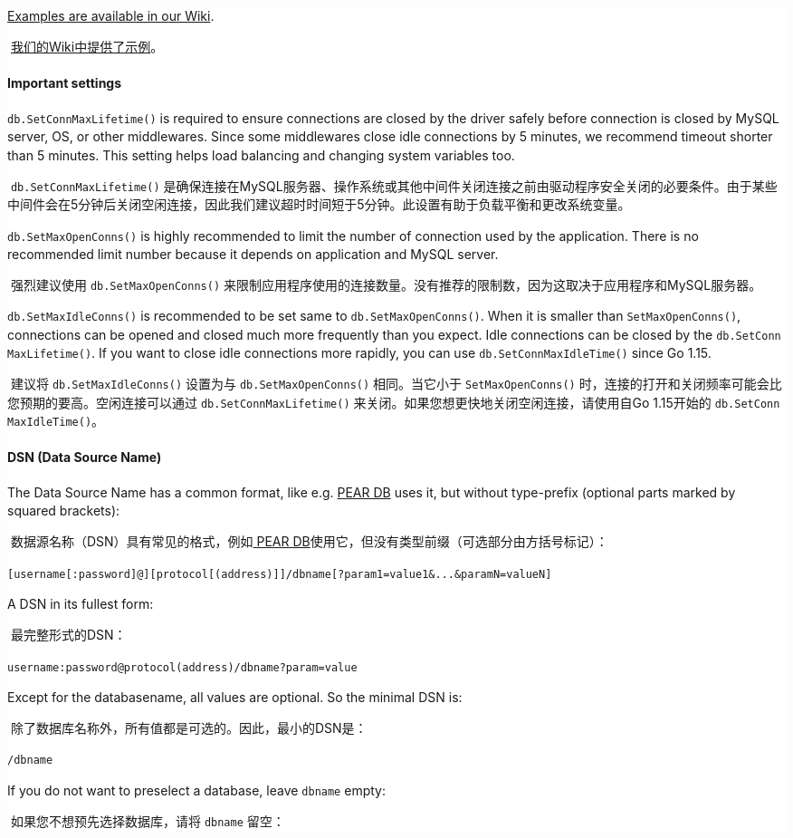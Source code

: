 [Examples are available in our Wiki](https://github.com/go-sql-driver/mysql/wiki/Examples).

​	[我们的Wiki中提供了示例](https://github.com/go-sql-driver/mysql/wiki/Examples)。

#### Important settings

`db.SetConnMaxLifetime()` is required to ensure connections are closed by the driver safely before connection is closed by MySQL server, OS, or other middlewares. Since some middlewares close idle connections by 5 minutes, we recommend timeout shorter than 5 minutes. This setting helps load balancing and changing system variables too.

​	`db.SetConnMaxLifetime()` 是确保连接在MySQL服务器、操作系统或其他中间件关闭连接之前由驱动程序安全关闭的必要条件。由于某些中间件会在5分钟后关闭空闲连接，因此我们建议超时时间短于5分钟。此设置有助于负载平衡和更改系统变量。

`db.SetMaxOpenConns()` is highly recommended to limit the number of connection used by the application. There is no recommended limit number because it depends on application and MySQL server.

​	强烈建议使用 `db.SetMaxOpenConns()` 来限制应用程序使用的连接数量。没有推荐的限制数，因为这取决于应用程序和MySQL服务器。

`db.SetMaxIdleConns()` is recommended to be set same to `db.SetMaxOpenConns()`. When it is smaller than `SetMaxOpenConns()`, connections can be opened and closed much more frequently than you expect. Idle connections can be closed by the `db.SetConnMaxLifetime()`. If you want to close idle connections more rapidly, you can use `db.SetConnMaxIdleTime()` since Go 1.15.

​	建议将 `db.SetMaxIdleConns()` 设置为与 `db.SetMaxOpenConns()` 相同。当它小于 `SetMaxOpenConns()` 时，连接的打开和关闭频率可能会比您预期的要高。空闲连接可以通过 `db.SetConnMaxLifetime()` 来关闭。如果您想更快地关闭空闲连接，请使用自Go 1.15开始的 `db.SetConnMaxIdleTime()`。

#### DSN (Data Source Name)

The Data Source Name has a common format, like e.g. [PEAR DB](http://pear.php.net/manual/en/package.database.db.intro-dsn.php) uses it, but without type-prefix (optional parts marked by squared brackets):

​	数据源名称（DSN）具有常见的格式，例如[ PEAR DB](http://pear.php.net/manual/en/package.database.db.intro-dsn.php)使用它，但没有类型前缀（可选部分由方括号标记）：

```plaintext
[username[:password]@][protocol[(address)]]/dbname[?param1=value1&...&paramN=valueN]
```

A DSN in its fullest form:

​	最完整形式的DSN：

```plaintext
username:password@protocol(address)/dbname?param=value
```

Except for the databasename, all values are optional. So the minimal DSN is:

​	除了数据库名称外，所有值都是可选的。因此，最小的DSN是：

```plaintext
/dbname
```

If you do not want to preselect a database, leave `dbname` empty:

​	如果您不想预先选择数据库，请将 `dbname` 留空：
